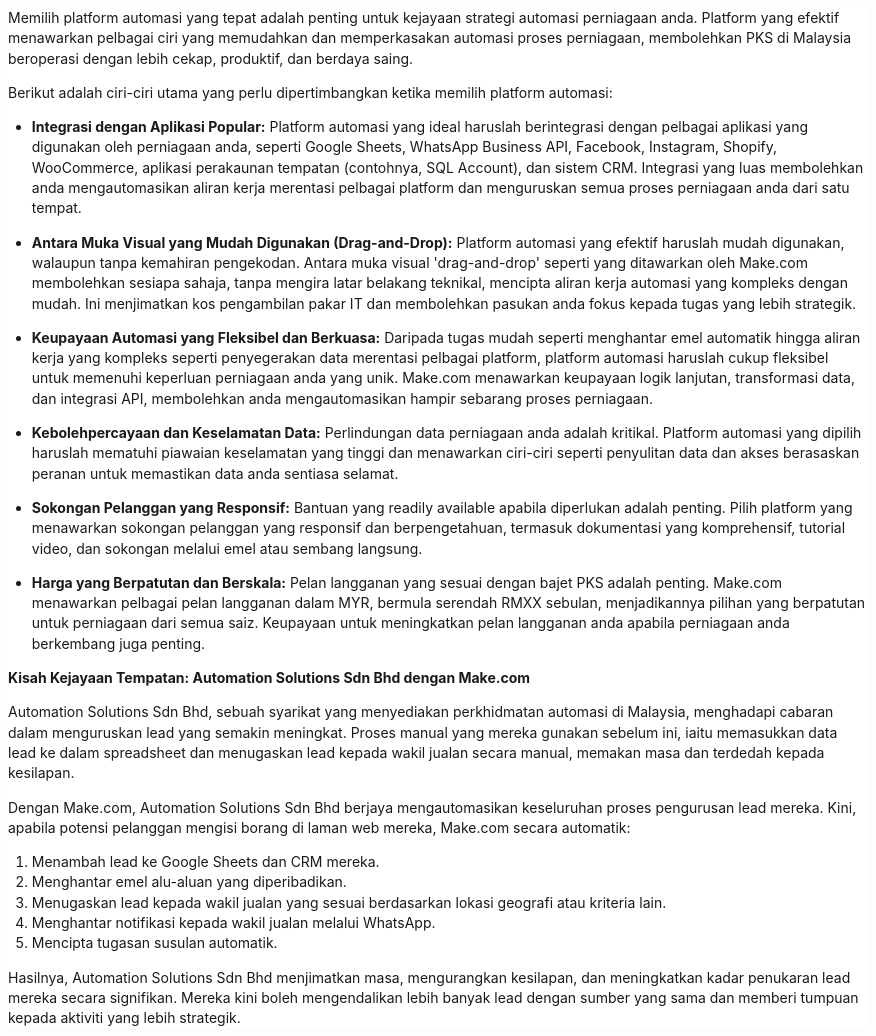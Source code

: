 Memilih platform automasi yang tepat adalah penting untuk kejayaan strategi automasi perniagaan anda. Platform yang efektif menawarkan pelbagai ciri yang memudahkan dan memperkasakan automasi proses perniagaan, membolehkan PKS di Malaysia beroperasi dengan lebih cekap, produktif, dan berdaya saing.

Berikut adalah ciri-ciri utama yang perlu dipertimbangkan ketika memilih platform automasi:

* **Integrasi dengan Aplikasi Popular:** Platform automasi yang ideal haruslah berintegrasi dengan pelbagai aplikasi yang digunakan oleh perniagaan anda, seperti Google Sheets, WhatsApp Business API, Facebook, Instagram, Shopify, WooCommerce, aplikasi perakaunan tempatan (contohnya, SQL Account), dan sistem CRM.  Integrasi yang luas membolehkan anda mengautomasikan aliran kerja merentasi pelbagai platform dan menguruskan semua proses perniagaan anda dari satu tempat.

* **Antara Muka Visual yang Mudah Digunakan (Drag-and-Drop):**  Platform automasi yang efektif haruslah mudah digunakan, walaupun tanpa kemahiran pengekodan.  Antara muka visual 'drag-and-drop' seperti yang ditawarkan oleh Make.com membolehkan sesiapa sahaja, tanpa mengira latar belakang teknikal, mencipta aliran kerja automasi yang kompleks dengan mudah.  Ini menjimatkan kos pengambilan pakar IT dan membolehkan pasukan anda fokus kepada tugas yang lebih strategik.

* **Keupayaan Automasi yang Fleksibel dan Berkuasa:**  Daripada tugas mudah seperti menghantar emel automatik hingga aliran kerja yang kompleks seperti penyegerakan data merentasi pelbagai platform, platform automasi haruslah cukup fleksibel untuk memenuhi keperluan perniagaan anda yang unik.  Make.com menawarkan keupayaan logik lanjutan, transformasi data, dan integrasi API, membolehkan anda mengautomasikan hampir sebarang proses perniagaan.

* **Kebolehpercayaan dan Keselamatan Data:** Perlindungan data perniagaan anda adalah kritikal.  Platform automasi yang dipilih haruslah mematuhi piawaian keselamatan yang tinggi dan menawarkan ciri-ciri seperti penyulitan data dan akses berasaskan peranan untuk memastikan data anda sentiasa selamat.

* **Sokongan Pelanggan yang Responsif:**  Bantuan yang readily available apabila diperlukan adalah penting.  Pilih platform yang menawarkan sokongan pelanggan yang responsif dan berpengetahuan, termasuk dokumentasi yang komprehensif, tutorial video, dan sokongan melalui emel atau sembang langsung.

* **Harga yang Berpatutan dan Berskala:**  Pelan langganan yang sesuai dengan bajet PKS adalah penting.  Make.com menawarkan pelbagai pelan langganan dalam MYR, bermula serendah RMXX sebulan, menjadikannya pilihan yang berpatutan untuk perniagaan dari semua saiz.  Keupayaan untuk meningkatkan pelan langganan anda apabila perniagaan anda berkembang juga penting.

**Kisah Kejayaan Tempatan: Automation Solutions Sdn Bhd dengan Make.com**

Automation Solutions Sdn Bhd, sebuah syarikat yang menyediakan perkhidmatan automasi di Malaysia, menghadapi cabaran dalam menguruskan lead yang semakin meningkat.  Proses manual yang mereka gunakan sebelum ini, iaitu memasukkan data lead ke dalam spreadsheet dan menugaskan lead kepada wakil jualan secara manual, memakan masa dan terdedah kepada kesilapan.

Dengan Make.com, Automation Solutions Sdn Bhd berjaya mengautomasikan keseluruhan proses pengurusan lead mereka.  Kini, apabila potensi pelanggan mengisi borang di laman web mereka, Make.com secara automatik:

1. Menambah lead ke Google Sheets dan CRM mereka.
2. Menghantar emel alu-aluan yang diperibadikan.
3. Menugaskan lead kepada wakil jualan yang sesuai berdasarkan lokasi geografi atau kriteria lain.
4. Menghantar notifikasi kepada wakil jualan melalui WhatsApp.
5. Mencipta tugasan susulan automatik.


Hasilnya, Automation Solutions Sdn Bhd menjimatkan masa, mengurangkan kesilapan, dan meningkatkan kadar penukaran lead mereka secara signifikan.  Mereka kini boleh mengendalikan lebih banyak lead dengan sumber yang sama dan memberi tumpuan kepada aktiviti yang lebih strategik.
